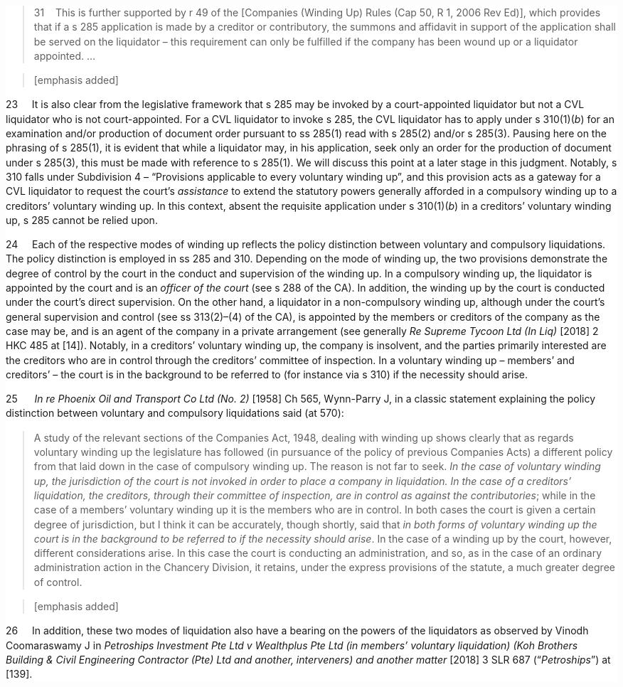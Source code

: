 > 31    This is further supported by r 49 of the \[Companies (Winding Up) Rules (Cap 50, R 1, 2006 Rev Ed)\], which provides that if a s 285 application is made by a creditor or contributory, the summons and affidavit in support of the application shall be served on the liquidator – this requirement can only be fulfilled if the company has been wound up or a liquidator appointed. …

> \[emphasis added\]

23     It is also clear from the legislative framework that s 285 may be invoked by a court-appointed liquidator but not a CVL liquidator who is not court-appointed. For a CVL liquidator to invoke s 285, the CVL liquidator has to apply under s 310(1)(_b_) for an examination and/or production of document order pursuant to ss 285(1) read with s 285(2) and/or s 285(3). Pausing here on the phrasing of s 285(1), it is evident that while a liquidator may, in his application, seek only an order for the production of document under s 285(3), this must be made with reference to s 285(1). We will discuss this point at a later stage in this judgment. Notably, s 310 falls under Subdivision 4 – “Provisions applicable to every voluntary winding up”, and this provision acts as a gateway for a CVL liquidator to request the court’s _assistance_ to extend the statutory powers generally afforded in a compulsory winding up to a creditors’ voluntary winding up. In this context, absent the requisite application under s 310(1)(_b_) in a creditors’ voluntary winding up, s 285 cannot be relied upon.

24     Each of the respective modes of winding up reflects the policy distinction between voluntary and compulsory liquidations. The policy distinction is employed in ss 285 and 310. Depending on the mode of winding up, the two provisions demonstrate the degree of control by the court in the conduct and supervision of the winding up. In a compulsory winding up, the liquidator is appointed by the court and is an _officer of the court_ (see s 288 of the CA). In addition, the winding up by the court is conducted under the court’s direct supervision. On the other hand, a liquidator in a non-compulsory winding up, although under the court’s general supervision and control (see ss 313(2)–(4) of the CA), is appointed by the members or creditors of the company as the case may be, and is an agent of the company in a private arrangement (see generally _Re Supreme Tycoon Ltd (In Liq)_ \[2018\] 2 HKC 485 at \[14\]). Notably, in a creditors’ voluntary winding up, the company is insolvent, and the parties primarily interested are the creditors who are in control through the creditors’ committee of inspection. In a voluntary winding up – members’ and creditors’ – the court is in the background to be referred to (for instance via s 310) if the necessity should arise.

25      _In re Phoenix Oil and Transport Co Ltd (No. 2)_ \[1958\] Ch 565, Wynn-Parry J, in a classic statement explaining the policy distinction between voluntary and compulsory liquidations said (at 570):

> A study of the relevant sections of the Companies Act, 1948, dealing with winding up shows clearly that as regards voluntary winding up the legislature has followed (in pursuance of the policy of previous Companies Acts) a different policy from that laid down in the case of compulsory winding up. The reason is not far to seek. _In the case of voluntary winding up, the jurisdiction of the court is not invoked in order to place a company in liquidation. In the case of a creditors’ liquidation, the creditors, through their committee of inspection, are in control as against the contributories_; while in the case of a members’ voluntary winding up it is the members who are in control. In both cases the court is given a certain degree of jurisdiction, but I think it can be accurately, though shortly, said that _in both forms of voluntary winding up the court is in the background to be referred to if the necessity should arise_. In the case of a winding up by the court, however, different considerations arise. In this case the court is conducting an administration, and so, as in the case of an ordinary administration action in the Chancery Division, it retains, under the express provisions of the statute, a much greater degree of control.

> \[emphasis added\]

26     In addition, these two modes of liquidation also have a bearing on the powers of the liquidators as observed by Vinodh Coomaraswamy J in _Petroships Investment Pte Ltd v Wealthplus Pte Ltd (in members’ voluntary liquidation) (Koh Brothers Building & Civil Engineering Contractor (Pte) Ltd and another, interveners) and another matter_ <span class="citation">\[2018\] 3 SLR 687</span> (“_Petroships_”) at \[139\].


[^1]: ROA Vol III Part A (CA 189) (Taylor’s 1st Affidavit in OS 419) at pp 4 and 22.
[^2]: ROA Vol III Part A (CA 189) (Taylor’s 1st Affidavit in OS 419) at p 29.
[^3]: Core Bundle Vol II (CA 189) at pp 17–18.
[^4]: Joshua James Taylor’s 1st affidavit dated 16 March 2020 filed in CA/SUM 39/2020 (“Taylor’s SUM 39 Affidavit”) at pp 16 and 17.
[^5]: Taylor’s SUM 39 Affidavit at p 20.